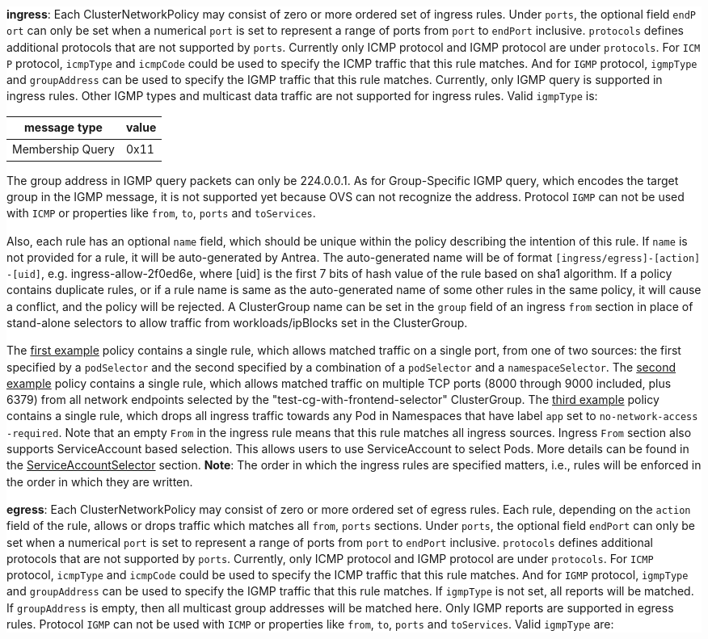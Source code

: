 **ingress**: Each ClusterNetworkPolicy may consist of zero or more ordered set of
ingress rules. Under `ports`, the optional field `endPort` can only be set when a
numerical `port` is set to represent a range of ports from `port` to `endPort` inclusive.
`protocols` defines additional protocols that are not supported by `ports`.
Currently only ICMP protocol and IGMP protocol are under `protocols`. For `ICMP`
protocol, `icmpType` and `icmpCode` could be used to specify the ICMP traffic that
this rule matches. And for `IGMP` protocol, `igmpType` and `groupAddress` can be
used to specify the IGMP traffic that this rule matches. Currently, only IGMP
query is supported in ingress rules. Other IGMP types and multicast data traffic
are not supported for ingress rules. Valid `igmpType` is:

message type | value
-- | --
Membership Query | 0x11

The group address in IGMP query packets can only be 224.0.0.1. As for Group-Specific
IGMP query, which encodes the target group in the IGMP message, it is not supported
yet because OVS can not recognize the address. Protocol `IGMP` can not be used with
`ICMP` or properties like `from`, `to`, `ports` and `toServices`.

Also, each rule has an optional `name` field, which should be unique within
the policy describing the intention of this rule. If `name` is not provided for
a rule, it will be auto-generated by Antrea. The auto-generated name will be
of format `[ingress/egress]-[action]-[uid]`, e.g. ingress-allow-2f0ed6e,
where [uid] is the first 7 bits of hash value of the rule based on sha1 algorithm.
If a policy contains duplicate rules, or if a rule name is same as the auto-generated
name of some other rules in the same policy, it will cause a conflict,
and the policy will be rejected.
A ClusterGroup name can be set in the `group` field of an ingress `from` section in place
of stand-alone selectors to allow traffic from workloads/ipBlocks set in the ClusterGroup.

The [first example](#acnp-with-stand-alone-selectors) policy contains a single rule, which allows matched traffic on a
single port, from one of two sources: the first specified by a `podSelector`
and the second specified by a combination of a `podSelector` and a
`namespaceSelector`.
The [second example](#acnp-with-clustergroup-reference) policy contains a single rule, which allows matched traffic on
multiple TCP ports (8000 through 9000 included, plus 6379) from all network endpoints
selected by the "test-cg-with-frontend-selector" ClusterGroup.
The [third example](#acnp-for-complete-pod-isolation-in-selected-namespaces) policy contains a single rule,
which drops all ingress traffic towards any Pod in Namespaces that have label `app` set to
`no-network-access-required`. Note that an empty `From` in the ingress rule means that
this rule matches all ingress sources.
Ingress `From` section also supports ServiceAccount based selection. This allows users to use ServiceAccount
to select Pods. More details can be found in the [ServiceAccountSelector](#serviceaccount-based-selection) section.
**Note**: The order in which the ingress rules are specified matters, i.e., rules will
be enforced in the order in which they are written.

**egress**: Each ClusterNetworkPolicy may consist of zero or more ordered set
of egress rules. Each rule, depending on the `action` field of the rule, allows
or drops traffic which matches all `from`, `ports` sections.
Under `ports`, the optional field `endPort` can only be set when a numerical `port`
is set to represent a range of ports from `port` to `endPort` inclusive.
`protocols` defines additional protocols that are not supported by `ports`. Currently, only
ICMP protocol and IGMP protocol are under `protocols`. For `ICMP` protocol, `icmpType`
and `icmpCode` could be used to specify the ICMP traffic that this rule matches. And
for `IGMP` protocol, `igmpType` and `groupAddress` can be used to specify the IGMP
traffic that this rule matches. If `igmpType` is not set, all reports will be matched.
If `groupAddress` is empty, then all multicast group addresses will be matched here.
Only IGMP reports are supported in egress rules. Protocol `IGMP` can not be used with
`ICMP` or properties like `from`, `to`, `ports` and `toServices`. Valid `igmpType` are:
